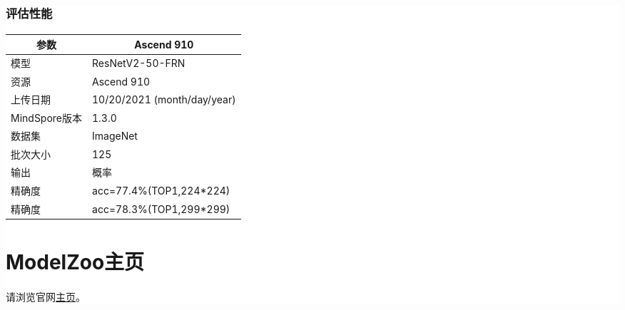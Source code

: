 ### 评估性能

| 参数                       | Ascend 910                    |
| -------------------------- | ----------------------------- |
| 模型                       | ResNetV2-50-FRN               |
| 资源                       | Ascend 910                    |
| 上传日期                   | 10/20/2021 (month/day/year)   |
| MindSpore版本              | 1.3.0                         |
| 数据集                     | ImageNet                      |
| 批次大小                   | 125                           |
| 输出                       | 概率                          |
| 精确度                     | acc=77.4%(TOP1,224\*224)    |
| 精确度                     | acc=78.3%(TOP1,299\*299)    |

# ModelZoo主页

请浏览官网[主页](https://gitee.com/mindspore/mindspore/tree/master/model_zoo)。
